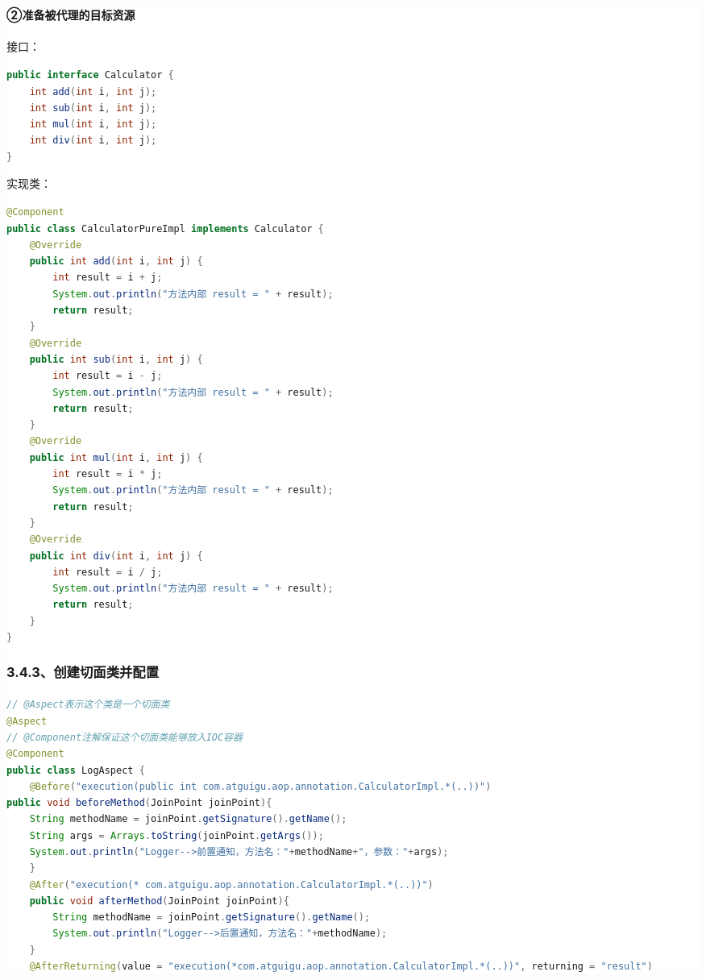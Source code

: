 #### ②准备被代理的目标资源

接口：

```java
public interface Calculator {
    int add(int i, int j);
    int sub(int i, int j);
    int mul(int i, int j);
    int div(int i, int j);
}
```

实现类：

```java
@Component
public class CalculatorPureImpl implements Calculator {
    @Override
    public int add(int i, int j) {
        int result = i + j;
        System.out.println("方法内部 result = " + result);
        return result;
    }
    @Override
    public int sub(int i, int j) {
        int result = i - j;
        System.out.println("方法内部 result = " + result);
        return result;
    }
    @Override
    public int mul(int i, int j) {
        int result = i * j;
        System.out.println("方法内部 result = " + result);
        return result;
    }
    @Override
    public int div(int i, int j) {
        int result = i / j;
        System.out.println("方法内部 result = " + result);
        return result;
    }
}
```

### 3.4.3、创建切面类并配置

```java
// @Aspect表示这个类是一个切面类
@Aspect
// @Component注解保证这个切面类能够放入IOC容器
@Component
public class LogAspect {
    @Before("execution(public int com.atguigu.aop.annotation.CalculatorImpl.*(..))")
public void beforeMethod(JoinPoint joinPoint){
	String methodName = joinPoint.getSignature().getName();
	String args = Arrays.toString(joinPoint.getArgs());
	System.out.println("Logger-->前置通知，方法名："+methodName+"，参数："+args);
	}
    @After("execution(* com.atguigu.aop.annotation.CalculatorImpl.*(..))")
	public void afterMethod(JoinPoint joinPoint){
		String methodName = joinPoint.getSignature().getName();
		System.out.println("Logger-->后置通知，方法名："+methodName);
	}
    @AfterReturning(value = "execution(*com.atguigu.aop.annotation.CalculatorImpl.*(..))", returning = "result")
```